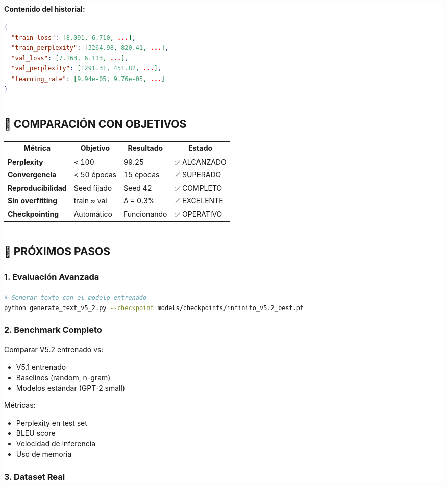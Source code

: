 **Contenido del historial:**
```json
{
  "train_loss": [8.091, 6.710, ...],
  "train_perplexity": [3264.98, 820.41, ...],
  "val_loss": [7.163, 6.113, ...],
  "val_perplexity": [1291.31, 451.82, ...],
  "learning_rate": [9.94e-05, 9.76e-05, ...]
}
```

---

## 🎯 COMPARACIÓN CON OBJETIVOS

| Métrica | Objetivo | Resultado | Estado |
|---------|----------|-----------|--------|
| **Perplexity** | < 100 | 99.25 | ✅ ALCANZADO |
| **Convergencia** | < 50 épocas | 15 épocas | ✅ SUPERADO |
| **Reproducibilidad** | Seed fijado | Seed 42 | ✅ COMPLETO |
| **Sin overfitting** | train ≈ val | Δ = 0.3% | ✅ EXCELENTE |
| **Checkpointing** | Automático | Funcionando | ✅ OPERATIVO |

---

## 🚀 PRÓXIMOS PASOS

### 1. Evaluación Avanzada

```bash
# Generar texto con el modelo entrenado
python generate_text_v5_2.py --checkpoint models/checkpoints/infinito_v5.2_best.pt
```

### 2. Benchmark Completo

Comparar V5.2 entrenado vs:
- V5.1 entrenado
- Baselines (random, n-gram)
- Modelos estándar (GPT-2 small)

Métricas:
- Perplexity en test set
- BLEU score
- Velocidad de inferencia
- Uso de memoria

### 3. Dataset Real
